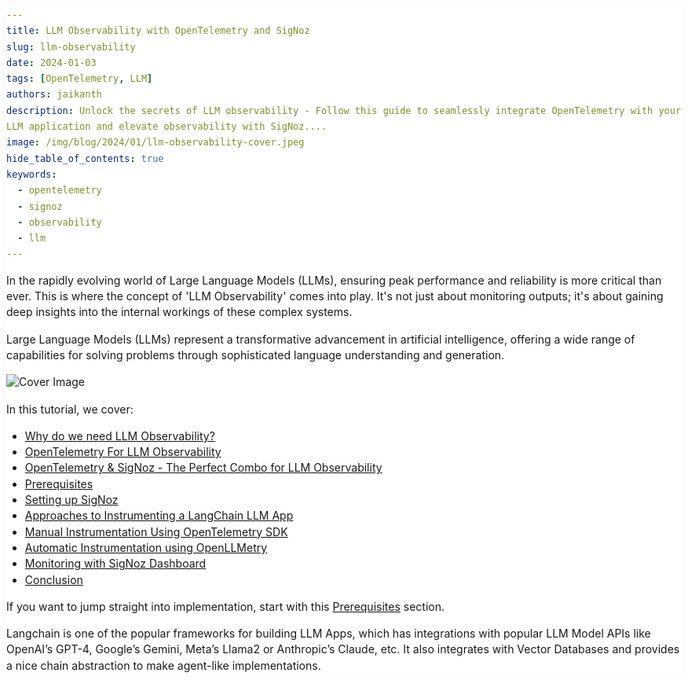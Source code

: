 ```yaml
---
title: LLM Observability with OpenTelemetry and SigNoz
slug: llm-observability
date: 2024-01-03
tags: [OpenTelemetry, LLM]
authors: jaikanth
description: Unlock the secrets of LLM observability - Follow this guide to seamlessly integrate OpenTelemetry with your LLM application and elevate observability with SigNoz....
image: /img/blog/2024/01/llm-observability-cover.jpeg
hide_table_of_contents: true
keywords:
  - opentelemetry
  - signoz
  - observability
  - llm
---
```


<head>
  <link rel="canonical" href="https://signoz.io/blog/llm-observability/"/>
</head>

In the rapidly evolving world of Large Language Models (LLMs), ensuring peak performance and reliability is more critical than ever. This is where the concept of 'LLM Observability' comes into play. It's not just about monitoring outputs; it's about gaining deep insights into the internal workings of these complex systems. 

Large Language Models (LLMs) represent a transformative advancement in artificial intelligence, offering a wide range of capabilities for solving problems through sophisticated language understanding and generation.



![Cover Image](/img/blog/2024/01/llm-observability-cover.webp)

In this tutorial, we cover:
- [Why do we need LLM Observability?](#why-do-we-need-llm-observability)
- [OpenTelemetry For LLM Observability](#opentelemetry-for-llm-observability)
- [OpenTelemetry \& SigNoz - The Perfect Combo for LLM Observability](#opentelemetry--signoz---the-perfect-combo-for-llm-observability)
- [Prerequisites](#prerequisites)
- [Setting up SigNoz](#setting-up-signoz)
- [Approaches to Instrumenting a LangChain LLM App](#approaches-to-instrumenting-a-langchain-llm-app)
- [Manual Instrumentation Using OpenTelemetry SDK](#manual-instrumentation-using-opentelemetry-sdk)
- [Automatic Instrumentation using OpenLLMetry](#automatic-instrumentation-using-openllmetry)
- [Monitoring with SigNoz Dashboard](#monitoring-with-signoz-dashboard)
- [Conclusion](#conclusion)


If you want to jump straight into implementation, start with this [Prerequisites](#prerequisites) section.

Langchain is one of the popular frameworks for building LLM Apps, which has integrations with popular LLM Model APIs like OpenAI’s GPT-4, Google’s Gemini, Meta’s Llama2 or Anthropic’s Claude, etc. It also integrates with Vector Databases and provides a nice chain abstraction to make agent-like implementations.
